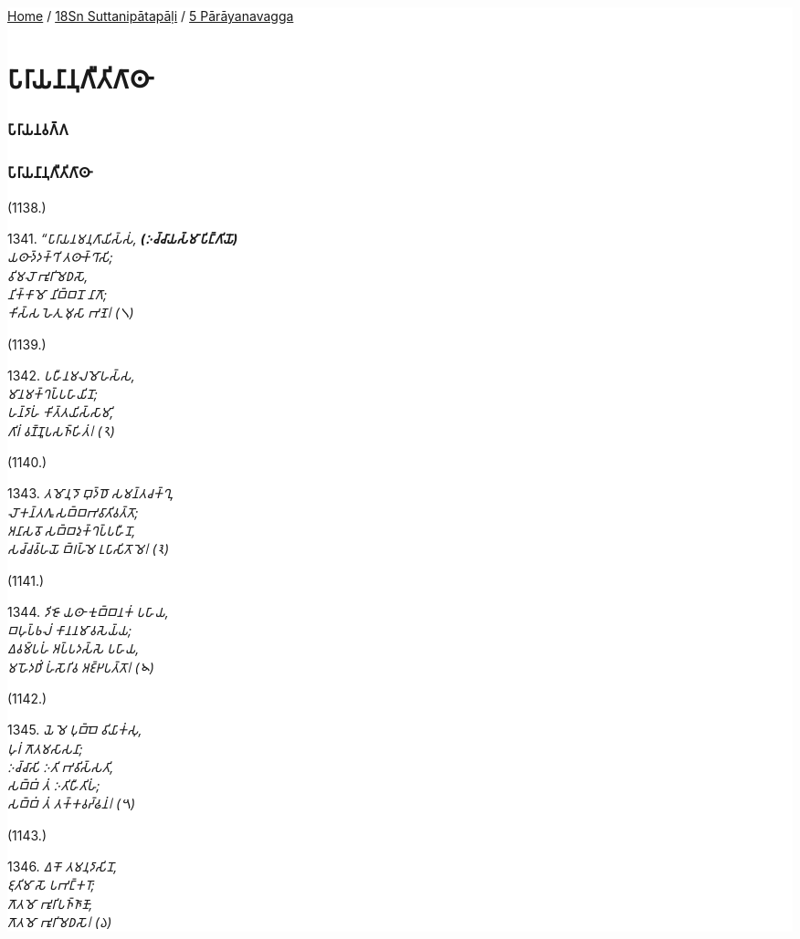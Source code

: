 
[Home](/) / [18Sn Suttanipātapāḷi](/tipitaka/18Sn.md) / [5 Pārāyanavagga](/tipitaka/18Sn/5.md)

# 𑀧𑀸𑀭𑀸𑀬𑀦𑀸𑀦𑀼𑀕𑀻𑀢𑀺𑀕𑀸𑀣𑀸

### 𑀧𑀸𑀭𑀸𑀬𑀦𑀯𑀕𑁆𑀕

### 𑀧𑀸𑀭𑀸𑀬𑀦𑀸𑀦𑀼𑀕𑀻𑀢𑀺𑀕𑀸𑀣𑀸

(1138.)

1341\. _“𑀧𑀸𑀭𑀸𑀬𑀦𑀫𑀦𑀼𑀕𑀸𑀬𑀺𑀲𑁆𑀲𑀁, __(𑀇𑀘𑁆𑀘𑀸𑀬𑀲𑁆𑀫𑀸 𑀧𑀺𑀗𑁆𑀕𑀺𑀬𑁄)___  
_𑀬𑀣𑀸𑀤𑁆𑀤𑀓𑁆𑀔𑀺 𑀢𑀣𑀸𑀓𑁆𑀔𑀸𑀲𑀺;_  
_𑀯𑀺𑀫𑀮𑁄 𑀪𑀽𑀭𑀺𑀫𑁂𑀥𑀲𑁄,_  
_𑀦𑀺𑀓𑁆𑀓𑀸𑀫𑁄 𑀦𑀺𑀩𑁆𑀩𑀦𑁄 𑀦𑀸𑀕𑁄;_  
_𑀓𑀺𑀲𑁆𑀲 𑀳𑁂𑀢𑀼 𑀫𑀼𑀲𑀸 𑀪𑀡𑁂𑁇 (𑁧)_  


(1139.)

1342\. _𑀧𑀳𑀻𑀦𑀫𑀮𑀫𑁄𑀳𑀲𑁆𑀲,_  
_𑀫𑀸𑀦𑀫𑀓𑁆𑀔𑀧𑁆𑀧𑀳𑀸𑀬𑀺𑀦𑁄;_  
_𑀳𑀦𑁆𑀤𑀸𑀳𑀁 𑀓𑀺𑀢𑁆𑀢𑀬𑀺𑀲𑁆𑀲𑀸𑀫𑀺,_  
_𑀕𑀺𑀭𑀁 𑀯𑀡𑁆𑀡𑀽𑀧𑀲𑀜𑁆𑀳𑀺𑀢𑀁𑁇 (𑁨)_  


(1140.)

1343\. _𑀢𑀫𑁄𑀦𑀼𑀤𑁄 𑀩𑀼𑀤𑁆𑀥𑁄 𑀲𑀫𑀦𑁆𑀢𑀘𑀓𑁆𑀔𑀼,_  
_𑀮𑁄𑀓𑀦𑁆𑀢𑀕𑀽 𑀲𑀩𑁆𑀩𑀪𑀯𑀸𑀢𑀺𑀯𑀢𑁆𑀢𑁄;_  
_𑀅𑀦𑀸𑀲𑀯𑁄 𑀲𑀩𑁆𑀩𑀤𑀼𑀓𑁆𑀔𑀧𑁆𑀧𑀳𑀻𑀦𑁄,_  
_𑀲𑀘𑁆𑀘𑀯𑁆𑀳𑀬𑁄 𑀩𑁆𑀭𑀳𑁆𑀫𑁂 𑀉𑀧𑀸𑀲𑀺𑀢𑁄 𑀫𑁂𑁇 (𑁩)_  


(1141.)

1344\. _𑀤𑀺𑀚𑁄 𑀬𑀣𑀸 𑀓𑀼𑀩𑁆𑀩𑀦𑀓𑀁 𑀧𑀳𑀸𑀬,_  
_𑀩𑀳𑀼𑀧𑁆𑀨𑀮𑀁 𑀓𑀸𑀦𑀦𑀫𑀸𑀯𑀲𑁂𑀬𑁆𑀬;_  
_𑀏𑀯𑀫𑁆𑀧𑀳𑀁 𑀅𑀧𑁆𑀧𑀤𑀲𑁆𑀲𑁂 𑀧𑀳𑀸𑀬,_  
_𑀫𑀳𑁄𑀤𑀥𑀺𑀁 𑀳𑀁𑀲𑁄𑀭𑀺𑀯 𑀅𑀚𑁆𑀛𑀧𑀢𑁆𑀢𑁄𑁇 (𑁪)_  


(1142.)

1345\. _𑀬𑁂 𑀫𑁂 𑀧𑀼𑀩𑁆𑀩𑁂 𑀯𑀺𑀬𑀸𑀓𑀁𑀲𑀼,_  
_𑀳𑀼𑀭𑀁 𑀕𑁄𑀢𑀫𑀲𑀸𑀲𑀦𑀸;_  
_𑀇𑀘𑁆𑀘𑀸𑀲𑀺 𑀇𑀢𑀺 𑀪𑀯𑀺𑀲𑁆𑀲𑀢𑀺,_  
_𑀲𑀩𑁆𑀩𑀁 𑀢𑀁 𑀇𑀢𑀺𑀳𑀻𑀢𑀺𑀳𑀁;_  
_𑀲𑀩𑁆𑀩𑀁 𑀢𑀁 𑀢𑀓𑁆𑀓𑀯𑀟𑁆𑀠𑀦𑀁𑁇 (𑁫)_  


(1143.)

1346\. _𑀏𑀓𑁄 𑀢𑀫𑀦𑀼𑀤𑀸𑀲𑀺𑀦𑁄,_  
_𑀚𑀼𑀢𑀺𑀫𑀸 𑀲𑁄 𑀧𑀪𑀗𑁆𑀓𑀭𑁄;_  
_𑀕𑁄𑀢𑀫𑁄 𑀪𑀽𑀭𑀺𑀧𑀜𑁆𑀜𑀸𑀡𑁄,_  
_𑀕𑁄𑀢𑀫𑁄 𑀪𑀽𑀭𑀺𑀫𑁂𑀥𑀲𑁄𑁇 (𑁬)_  
